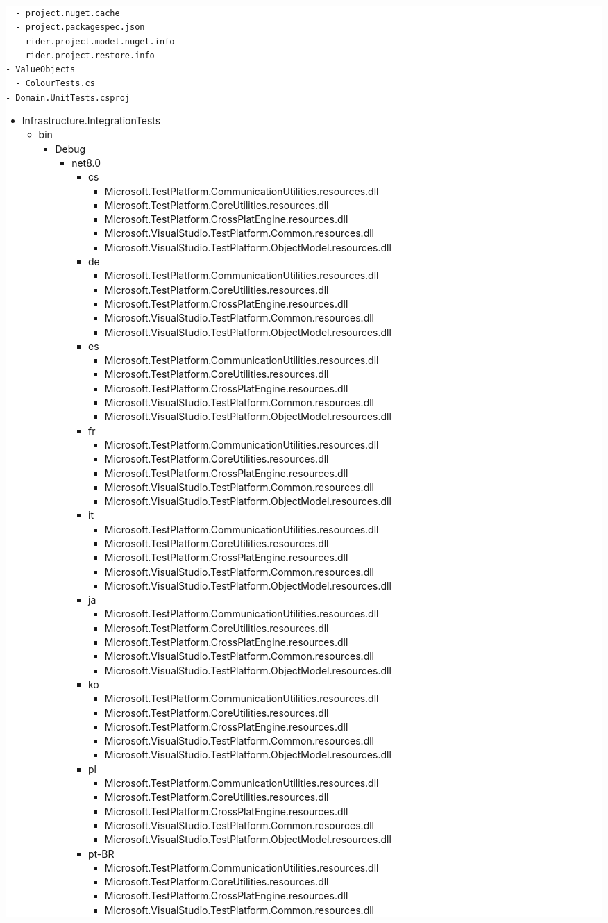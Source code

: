       - project.nuget.cache
      - project.packagespec.json
      - rider.project.model.nuget.info
      - rider.project.restore.info
    - ValueObjects
      - ColourTests.cs
    - Domain.UnitTests.csproj
  - Infrastructure.IntegrationTests
    - bin
      - Debug
        - net8.0
          - cs
            - Microsoft.TestPlatform.CommunicationUtilities.resources.dll
            - Microsoft.TestPlatform.CoreUtilities.resources.dll
            - Microsoft.TestPlatform.CrossPlatEngine.resources.dll
            - Microsoft.VisualStudio.TestPlatform.Common.resources.dll
            - Microsoft.VisualStudio.TestPlatform.ObjectModel.resources.dll
          - de
            - Microsoft.TestPlatform.CommunicationUtilities.resources.dll
            - Microsoft.TestPlatform.CoreUtilities.resources.dll
            - Microsoft.TestPlatform.CrossPlatEngine.resources.dll
            - Microsoft.VisualStudio.TestPlatform.Common.resources.dll
            - Microsoft.VisualStudio.TestPlatform.ObjectModel.resources.dll
          - es
            - Microsoft.TestPlatform.CommunicationUtilities.resources.dll
            - Microsoft.TestPlatform.CoreUtilities.resources.dll
            - Microsoft.TestPlatform.CrossPlatEngine.resources.dll
            - Microsoft.VisualStudio.TestPlatform.Common.resources.dll
            - Microsoft.VisualStudio.TestPlatform.ObjectModel.resources.dll
          - fr
            - Microsoft.TestPlatform.CommunicationUtilities.resources.dll
            - Microsoft.TestPlatform.CoreUtilities.resources.dll
            - Microsoft.TestPlatform.CrossPlatEngine.resources.dll
            - Microsoft.VisualStudio.TestPlatform.Common.resources.dll
            - Microsoft.VisualStudio.TestPlatform.ObjectModel.resources.dll
          - it
            - Microsoft.TestPlatform.CommunicationUtilities.resources.dll
            - Microsoft.TestPlatform.CoreUtilities.resources.dll
            - Microsoft.TestPlatform.CrossPlatEngine.resources.dll
            - Microsoft.VisualStudio.TestPlatform.Common.resources.dll
            - Microsoft.VisualStudio.TestPlatform.ObjectModel.resources.dll
          - ja
            - Microsoft.TestPlatform.CommunicationUtilities.resources.dll
            - Microsoft.TestPlatform.CoreUtilities.resources.dll
            - Microsoft.TestPlatform.CrossPlatEngine.resources.dll
            - Microsoft.VisualStudio.TestPlatform.Common.resources.dll
            - Microsoft.VisualStudio.TestPlatform.ObjectModel.resources.dll
          - ko
            - Microsoft.TestPlatform.CommunicationUtilities.resources.dll
            - Microsoft.TestPlatform.CoreUtilities.resources.dll
            - Microsoft.TestPlatform.CrossPlatEngine.resources.dll
            - Microsoft.VisualStudio.TestPlatform.Common.resources.dll
            - Microsoft.VisualStudio.TestPlatform.ObjectModel.resources.dll
          - pl
            - Microsoft.TestPlatform.CommunicationUtilities.resources.dll
            - Microsoft.TestPlatform.CoreUtilities.resources.dll
            - Microsoft.TestPlatform.CrossPlatEngine.resources.dll
            - Microsoft.VisualStudio.TestPlatform.Common.resources.dll
            - Microsoft.VisualStudio.TestPlatform.ObjectModel.resources.dll
          - pt-BR
            - Microsoft.TestPlatform.CommunicationUtilities.resources.dll
            - Microsoft.TestPlatform.CoreUtilities.resources.dll
            - Microsoft.TestPlatform.CrossPlatEngine.resources.dll
            - Microsoft.VisualStudio.TestPlatform.Common.resources.dll